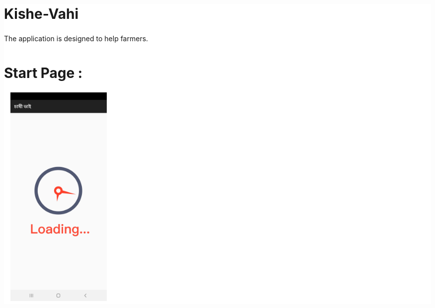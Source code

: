 # Kishe-Vahi
The application is designed to help farmers.

# Start Page :
<img src="image/start.jpg" width="220" height="420" > 

